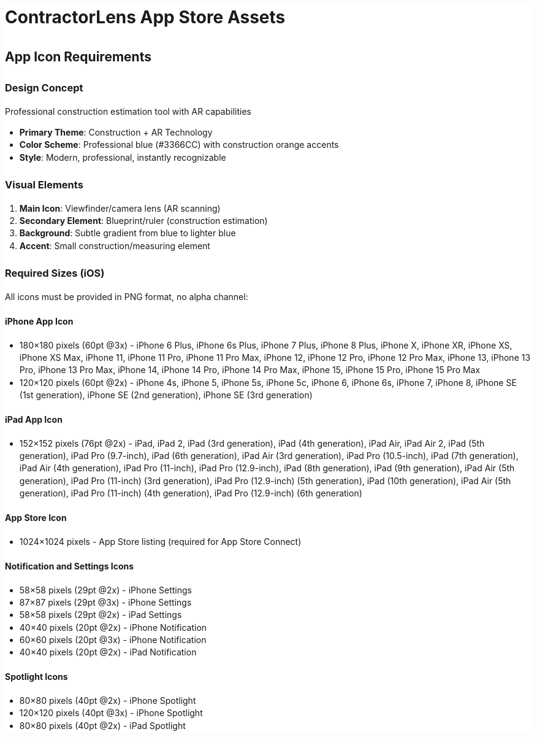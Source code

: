 # ContractorLens App Store Assets

## App Icon Requirements

### Design Concept
Professional construction estimation tool with AR capabilities
- **Primary Theme**: Construction + AR Technology
- **Color Scheme**: Professional blue (#3366CC) with construction orange accents
- **Style**: Modern, professional, instantly recognizable

### Visual Elements
1. **Main Icon**: Viewfinder/camera lens (AR scanning)
2. **Secondary Element**: Blueprint/ruler (construction estimation)
3. **Background**: Subtle gradient from blue to lighter blue
4. **Accent**: Small construction/measuring element

### Required Sizes (iOS)
All icons must be provided in PNG format, no alpha channel:

#### iPhone App Icon
- 180×180 pixels (60pt @3x) - iPhone 6 Plus, iPhone 6s Plus, iPhone 7 Plus, iPhone 8 Plus, iPhone X, iPhone XR, iPhone XS, iPhone XS Max, iPhone 11, iPhone 11 Pro, iPhone 11 Pro Max, iPhone 12, iPhone 12 Pro, iPhone 12 Pro Max, iPhone 13, iPhone 13 Pro, iPhone 13 Pro Max, iPhone 14, iPhone 14 Pro, iPhone 14 Pro Max, iPhone 15, iPhone 15 Pro, iPhone 15 Pro Max
- 120×120 pixels (60pt @2x) - iPhone 4s, iPhone 5, iPhone 5s, iPhone 5c, iPhone 6, iPhone 6s, iPhone 7, iPhone 8, iPhone SE (1st generation), iPhone SE (2nd generation), iPhone SE (3rd generation)

#### iPad App Icon
- 152×152 pixels (76pt @2x) - iPad, iPad 2, iPad (3rd generation), iPad (4th generation), iPad Air, iPad Air 2, iPad (5th generation), iPad Pro (9.7-inch), iPad (6th generation), iPad Air (3rd generation), iPad Pro (10.5-inch), iPad (7th generation), iPad Air (4th generation), iPad Pro (11-inch), iPad Pro (12.9-inch), iPad (8th generation), iPad (9th generation), iPad Air (5th generation), iPad Pro (11-inch) (3rd generation), iPad Pro (12.9-inch) (5th generation), iPad (10th generation), iPad Air (5th generation), iPad Pro (11-inch) (4th generation), iPad Pro (12.9-inch) (6th generation)

#### App Store Icon
- 1024×1024 pixels - App Store listing (required for App Store Connect)

#### Notification and Settings Icons
- 58×58 pixels (29pt @2x) - iPhone Settings
- 87×87 pixels (29pt @3x) - iPhone Settings
- 58×58 pixels (29pt @2x) - iPad Settings
- 40×40 pixels (20pt @2x) - iPhone Notification
- 60×60 pixels (20pt @3x) - iPhone Notification
- 40×40 pixels (20pt @2x) - iPad Notification

#### Spotlight Icons
- 80×80 pixels (40pt @2x) - iPhone Spotlight
- 120×120 pixels (40pt @3x) - iPhone Spotlight
- 80×80 pixels (40pt @2x) - iPad Spotlight
